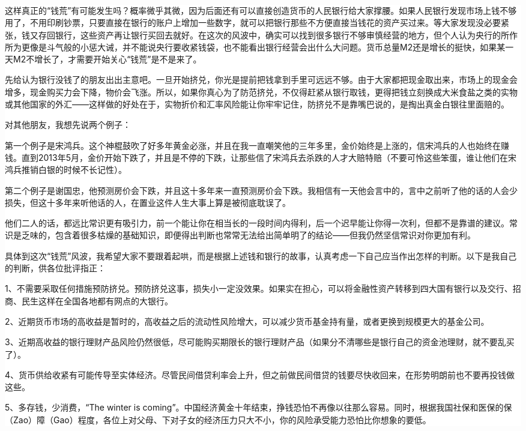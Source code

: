 这样真正的“钱荒”有可能发生吗？概率微乎其微，因为后面还有可以直接创造货币的人民银行给大家撑腰。如果人民银行发现市场上钱不够用了，不用印刷钞票，只要直接在银行的账户上增加一些数字，就可以把银行那些不方便直接当钱花的资产买过来。等大家发现没必要紧张，钱又存回银行，这些资产再让银行买回去就好。在这次的风波中，确实可以找到很多银行不够审慎经营的地方，但个人认为央行的所作所为更像是斗气般的小惩大诫，并不能说央行要收紧钱袋，也不能看出银行经营会出什么大问题。货币总量M2还是增长的挺快，如果某一天M2不增长了，才需要开始关心“钱荒”是不是来了。

先给认为银行没钱了的朋友出出主意吧。一旦开始挤兑，你光是提前把钱拿到手里可远远不够。由于大家都把现金取出来，市场上的现金会增多，现金购买力会下降，物价会飞涨。所以，如果你真心为了防范挤兑，不仅得赶紧从银行取钱，更得把钱立刻换成大米食盐之类的实物或其他国家的外汇——这样做的好处在于，实物折价和汇率风险能让你牢牢记住，防挤兑不是靠嘴巴说的，是掏出真金白银往里面赔的。

对其他朋友，我想先说两个例子：

第一个例子是宋鸿兵。这个神棍鼓吹了好多年黄金必涨，并且在我一直嘲笑他的三年多里，金价始终是上涨的，信宋鸿兵的人也始终在赚钱。直到2013年5月，金价开始下跌了，并且是不停的下跌，让那些信了宋鸿兵去杀跌的人才大赔特赔（不要可怜这些笨蛋，谁让他们在宋鸿兵推销白银的时候不长记性）。

第二个例子是谢国忠，他预测房价会下跌，并且这十多年来一直预测房价会下跌。我相信有一天他会言中的，言中之前听了他的话的人会少损失，但这十多年来听他话的人，在置业这件人生大事上算是被彻底耽误了。

他们二人的话，都远比常识更有吸引力，前一个能让你在相当长的一段时间内得利，后一个迟早能让你得一次利，但都不是靠谱的建议。常识是乏味的，包含着很多枯燥的基础知识，即便得出判断也常常无法给出简单明了的结论——但我仍然坚信常识对你更加有利。

具体到这次“钱荒”风波，我希望大家不要跟着起哄，而是根据上述钱和银行的故事，认真考虑一下自己应当作出怎样的判断。以下是我自己的判断，供各位批评指正：

1、不需要采取任何措施预防挤兑。预防挤兑这事，损失小一定没效果。如果实在担心，可以将金融性资产转移到四大国有银行以及交行、招商、民生这样在全国各地都有网点的大银行。

2、近期货币市场的高收益是暂时的，高收益之后的流动性风险增大，可以减少货币基金持有量，或者更换到规模更大的基金公司。

3、近期高收益的银行理财产品风险仍然很低，尽可能购买期限长的银行理财产品（如果分不清哪些是银行自己的资金池理财，就不要乱买了）。

4、货币供给收紧有可能传导至实体经济。尽管民间借贷利率会上升，但之前做民间借贷的钱要尽快收回来，在形势明朗前也不要再投钱做这些。

5、多存钱，少消费，“The winter is coming”。中国经济黄金十年结束，挣钱恐怕不再像以往那么容易。同时，根据我国社保和医保的保（Zao）障（Gao）程度，各位上对父母、下对子女的经济压力只大不小，你的风险承受能力恐怕比你想象的要低。

